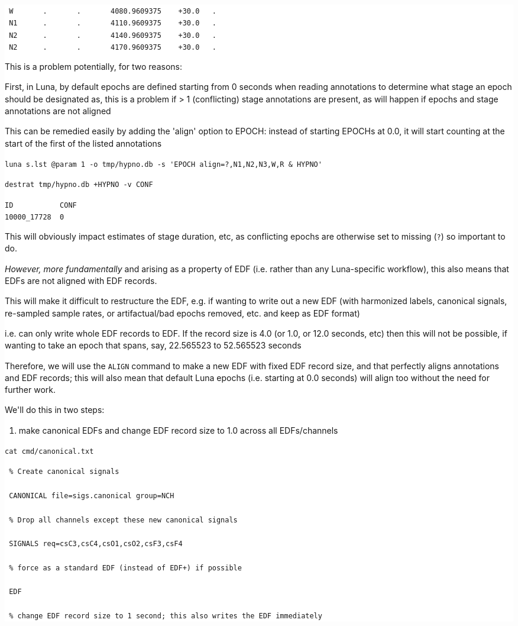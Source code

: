 ```
 W       .       .       4080.9609375    +30.0   .
 N1      .       .       4110.9609375    +30.0   .
 N2      .       .       4140.9609375    +30.0   .
 N2      .       .       4170.9609375    +30.0   .
```

This is a problem potentially, for two reasons:

First, in Luna, by default epochs are defined starting from 0 seconds 
when reading annotations to determine what stage an epoch should be designated as, 
this is a problem if > 1 (conflicting) stage annotations are present, as will happen
if epochs and stage annotations are not aligned

This can be remedied easily by adding the 'align' option to EPOCH: 
instead of starting EPOCHs at 0.0, it will start counting at the start of
the first of the listed annotations

```
luna s.lst @param 1 -o tmp/hypno.db -s 'EPOCH align=?,N1,N2,N3,W,R & HYPNO'
```
```
destrat tmp/hypno.db +HYPNO -v CONF
```
```
ID           CONF
10000_17728  0
```


This will obviously impact estimates of stage duration, etc, as conflicting epochs
are otherwise set to missing (`?`) so important to do.


_However, more fundamentally_ and arising as a property of EDF (i.e. rather than 
any Luna-specific workflow), this also means that EDFs are not aligned with EDF records.

This will make it difficult to restructure the EDF, e.g. if wanting to write out a new EDF
(with harmonized labels, canonical signals, re-sampled sample rates, or artifactual/bad epochs
removed, etc. and keep as EDF format) 

i.e. can only write whole EDF records to EDF.  If the record size is 4.0 (or 1.0, or 12.0 seconds, etc)
then this will not be possible, if wanting to take an epoch that spans, say, 22.565523 to 52.565523 seconds

Therefore, we will use the `ALIGN` command to make a new EDF with fixed EDF record size, and that 
perfectly aligns annotations and EDF records;  this will also mean that default Luna epochs (i.e. starting 
at 0.0 seconds) will align too without the need for further work. 

We'll do this in two steps: 

1) make canonical EDFs and change EDF record size to 1.0 across all EDFs/channels

```
cat cmd/canonical.txt
```
```
 % Create canonical signals 

 CANONICAL file=sigs.canonical group=NCH 

 % Drop all channels except these new canonical signals

 SIGNALS req=csC3,csC4,csO1,csO2,csF3,csF4
 
 % force as a standard EDF (instead of EDF+) if possible
 
 EDF

 % change EDF record size to 1 second; this also writes the EDF immediately
```